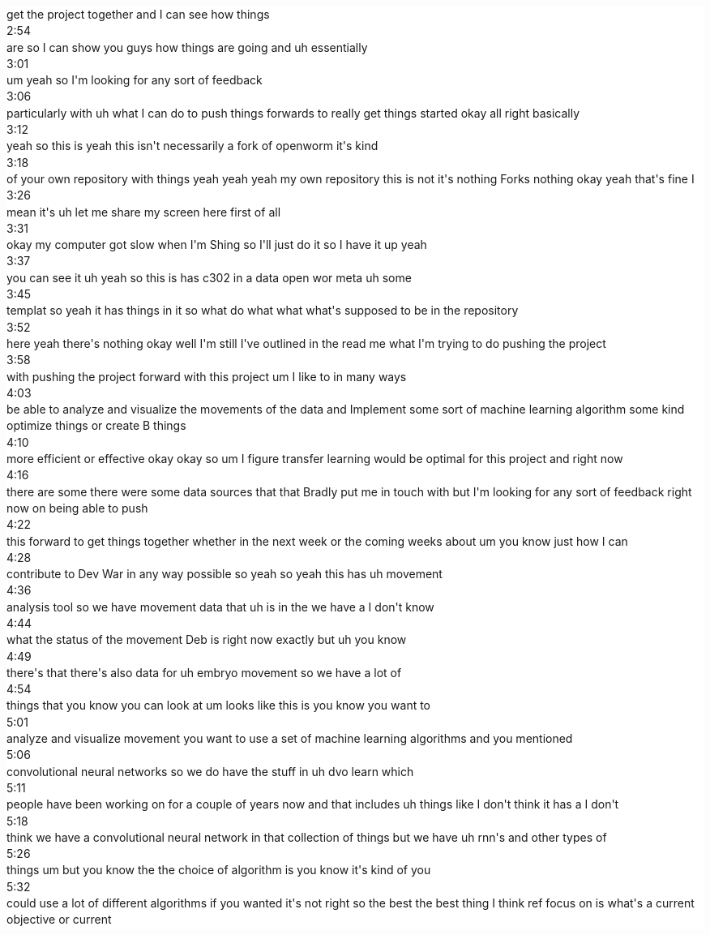 get the project together and I can see how things     
2:54     
are so I can show you guys how things are going and uh essentially     
3:01     
um yeah so I'm looking for any sort of feedback     
3:06     
particularly with uh what I can do to push things forwards to really get things started okay all right basically     
3:12     
yeah so this is yeah this isn't necessarily a fork of openworm it's kind     
3:18     
of your own repository with things yeah yeah yeah my own repository this is not it's nothing Forks nothing okay yeah that's fine I     
3:26     
mean it's uh let me share my screen here first of all     
3:31     
okay my computer got slow when I'm Shing so I'll just do it so I have it up yeah     
3:37     
you can see it uh yeah so this is has c302 in a data open wor meta uh some     
3:45     
templat so yeah it has things in it so what do what what what's supposed to be in the repository     
3:52     
here yeah there's nothing okay well I'm still I've outlined in the read me what I'm trying to do pushing the project     
3:58     
with pushing the project forward with this project um I like to in many ways     
4:03     
be able to analyze and visualize the movements of the data and Implement some sort of machine learning algorithm some kind optimize things or create B things     
4:10     
more efficient or effective okay okay so um I figure transfer learning would be optimal for this project and right now     
4:16     
there are some there were some data sources that that Bradly put me in touch with but I'm looking for any sort of feedback right now on being able to push     
4:22     
this forward to get things together whether in the next week or the coming weeks about um you know just how I can     
4:28     
contribute to Dev War in any way possible so yeah so yeah this has uh movement     
4:36     
analysis tool so we have movement data that uh is in the we have a I don't know     
4:44     
what the status of the movement Deb is right now exactly but uh you know     
4:49     
there's that there's also data for uh embryo movement so we have a lot of     
4:54     
things that you know you can look at um looks like this is you know you want to     
5:01     
analyze and visualize movement you want to use a set of machine learning algorithms and you mentioned     
5:06     
convolutional neural networks so we do have the stuff in uh dvo learn which     
5:11     
people have been working on for a couple of years now and that includes uh things like I don't think it has a I don't     
5:18     
think we have a convolutional neural network in that collection of things but we have uh rnn's and other types of     
5:26     
things um but you know the the choice of algorithm is you know it's kind of you     
5:32     
could use a lot of different algorithms if you wanted it's not right so the best the best thing I think ref focus on is what's a current objective or current     